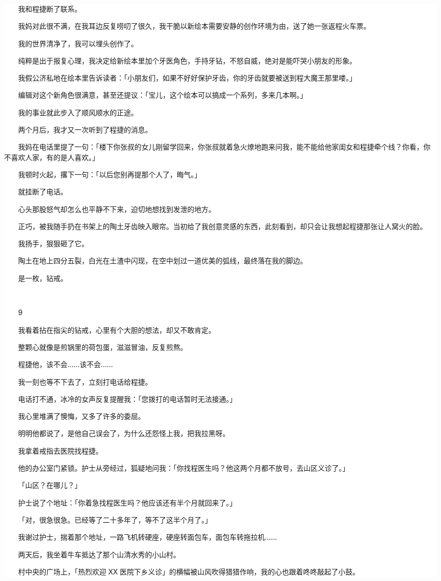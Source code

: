 &emsp;&emsp;我和程捷断了联系。  
  
&emsp;&emsp;我妈对此很不满，在我耳边反复唠叨了很久，我干脆以新绘本需要安静的创作环境为由，送了她一张返程火车票。  
  
&emsp;&emsp;我的世界清净了，我可以埋头创作了。  
  
&emsp;&emsp;纯粹是出于报复心理，我决定给新绘本里加个牙医角色，手持牙钻，不怒自威，绝对是能吓哭小朋友的形象。  
  
&emsp;&emsp;我假公济私地在绘本里告诉读者：「小朋友们，如果不好好保护牙齿，你的牙齿就要被送到程大魔王那里喽。」  
  
&emsp;&emsp;编辑对这个新角色很满意，甚至还提议：「宝儿，这个绘本可以搞成一个系列，多来几本啊。」  
  
&emsp;&emsp;我的事业就此步入了顺风顺水的正途。  
  
&emsp;&emsp;两个月后，我才又一次听到了程捷的消息。  
  
&emsp;&emsp;我妈在电话里提了一句：「楼下你张叔的女儿刚留学回来，你张叔就着急火燎地跑来问我，能不能给他家闺女和程捷牵个线？你看，你不喜欢人家，有的是人喜欢。」  
  
&emsp;&emsp;我顿时火起，撂下一句：「以后您别再提那个人了，晦气。」  
  
&emsp;&emsp;就挂断了电话。  
  
&emsp;&emsp;心头那股怒气却怎么也平静不下来，迫切地想找到发泄的地方。  
  
&emsp;&emsp;正巧，被我随手扔在书架上的陶土牙齿映入眼帘。当初给了我创意灵感的东西，此刻看到，却只会让我想起程捷那张让人窝火的脸。  
  
&emsp;&emsp;我扬手，狠狠砸了它。  
  
&emsp;&emsp;陶土在地上四分五裂，白光在土渣中闪现，在空中划过一道优美的弧线，最终落在我的脚边。  
  
&emsp;&emsp;是一枚，钻戒。  
  
&emsp;&emsp;   
  
&emsp;&emsp;9  
  
&emsp;&emsp;我看着拈在指尖的钻戒，心里有个大胆的想法，却又不敢肯定。  
  
&emsp;&emsp;整颗心就像是煎锅里的荷包蛋，滋滋冒油，反复煎熬。  
  
&emsp;&emsp;程捷他，该不会……该不会……  
  
&emsp;&emsp;我一刻也等不下去了，立刻打电话给程捷。  
  
&emsp;&emsp;电话打不通，冰冷的女声反复提醒我：「您拨打的电话暂时无法接通。」  
  
&emsp;&emsp;我心里堆满了懊悔，又多了许多的委屈。  
  
&emsp;&emsp;明明他都说了，是他自己误会了，为什么还怨怪上我，把我拉黑呀。  
  
&emsp;&emsp;我拿着戒指去医院找程捷。  
  
&emsp;&emsp;他的办公室门紧锁。护士从旁经过，狐疑地问我：「你找程医生吗？他这两个月都不放号，去山区义诊了。」  
  
&emsp;&emsp;「山区？在哪儿？」  
  
&emsp;&emsp;护士说了个地址：「你着急找程医生吗？他应该还有半个月就回来了。」  
  
&emsp;&emsp;「对，很急很急。已经等了二十多年了，等不了这半个月了。」  
  
&emsp;&emsp;我谢过护士，揣着那个地址，一路飞机转硬座，硬座转面包车，面包车转拖拉机……  
  
&emsp;&emsp;两天后，我坐着牛车抵达了那个山清水秀的小山村。  
  
&emsp;&emsp;村中央的广场上，「热烈欢迎 XX 医院下乡义诊」的横幅被山风吹得猎猎作响，我的心也跟着咚咚敲起了小鼓。  
  